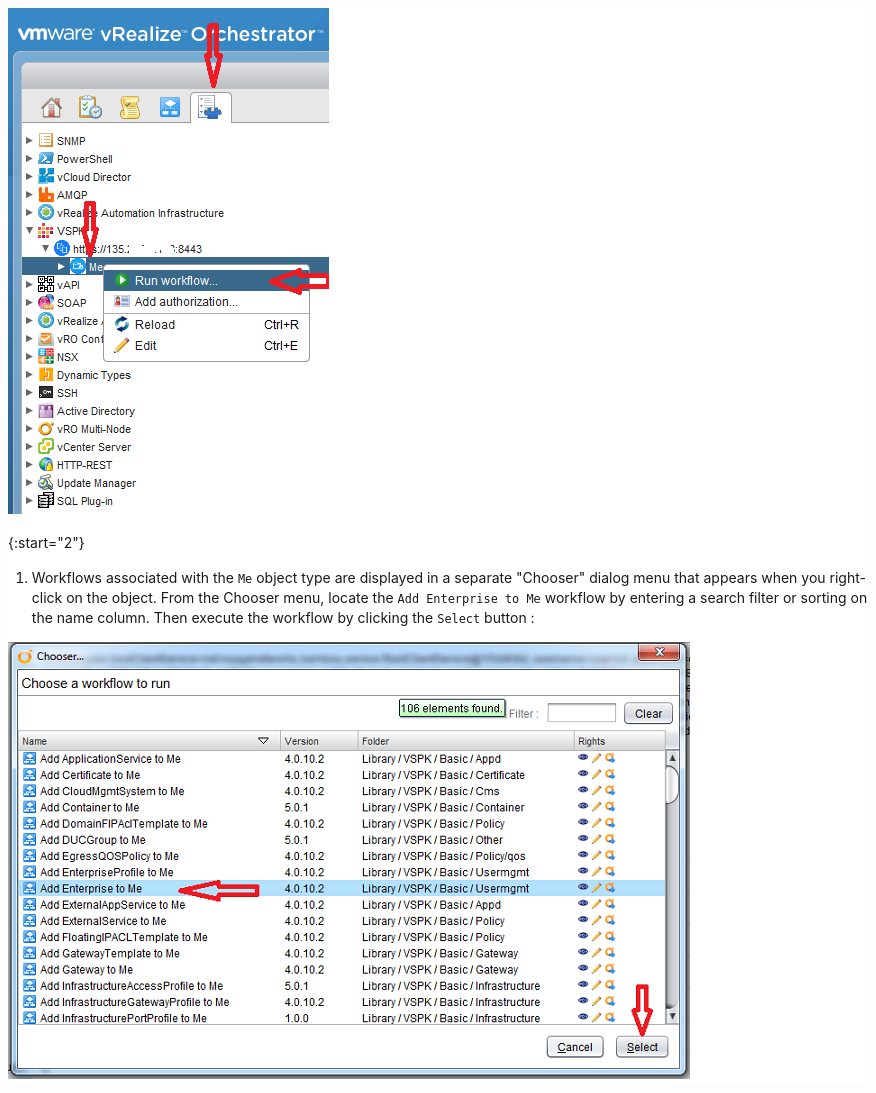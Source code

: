 ![VRO Inventory Expand Me](/img/posts/exploring-vro-part1/VRO-Inventory-Expand-Me.png)

{:start="2"}
1.  Workflows associated with the `Me` object type are displayed in a separate "Chooser" dialog menu that appears when you right-click on the object.  From the Chooser menu, locate the `Add Enterprise to Me` workflow by entering a search filter or sorting on the name column.  Then execute the workflow by clicking the `Select` button :

![VRO Inventory Add Enterprise Select](/img/posts/exploring-vro-part1/VRO-Inventory-Add-Enterprise-Select.png)
